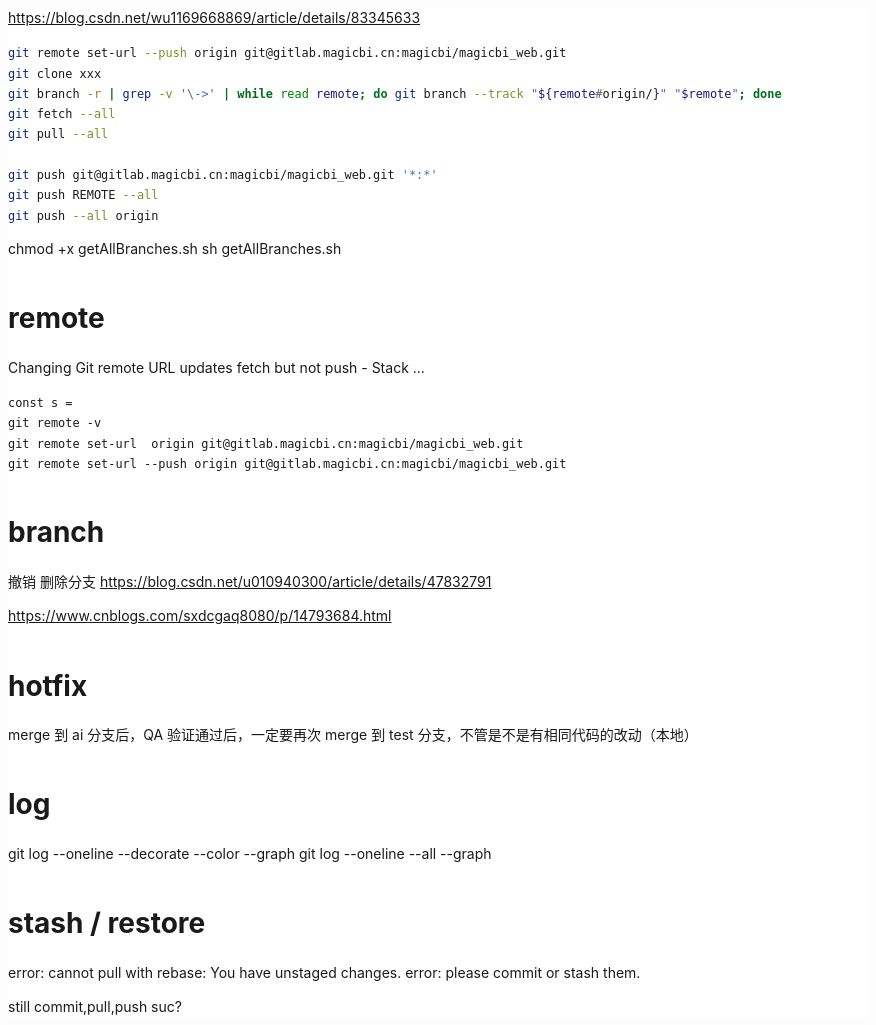 <https://blog.csdn.net/wu1169668869/article/details/83345633>

```bash
git remote set-url --push origin git@gitlab.magicbi.cn:magicbi/magicbi_web.git
git clone xxx
git branch -r | grep -v '\->' | while read remote; do git branch --track "${remote#origin/}" "$remote"; done
git fetch --all
git pull --all

git push git@gitlab.magicbi.cn:magicbi/magicbi_web.git '*:*'
git push REMOTE --all
git push --all origin
```

chmod +x getAllBranches.sh
sh getAllBranches.sh

# remote

Changing Git remote URL updates fetch but not push - Stack ...

```
const s =
git remote -v
git remote set-url  origin git@gitlab.magicbi.cn:magicbi/magicbi_web.git
git remote set-url --push origin git@gitlab.magicbi.cn:magicbi/magicbi_web.git
```

# branch

撤销 删除分支
<https://blog.csdn.net/u010940300/article/details/47832791>

<https://www.cnblogs.com/sxdcgaq8080/p/14793684.html>

# hotfix

merge 到 ai 分支后，QA 验证通过后，一定要再次 merge 到 test 分支，不管是不是有相同代码的改动（本地）

# log

git log --oneline --decorate --color --graph
git log --oneline --all --graph

# stash / restore

error: cannot pull with rebase: You have unstaged changes.
error: please commit or stash them.

still commit,pull,push suc?
